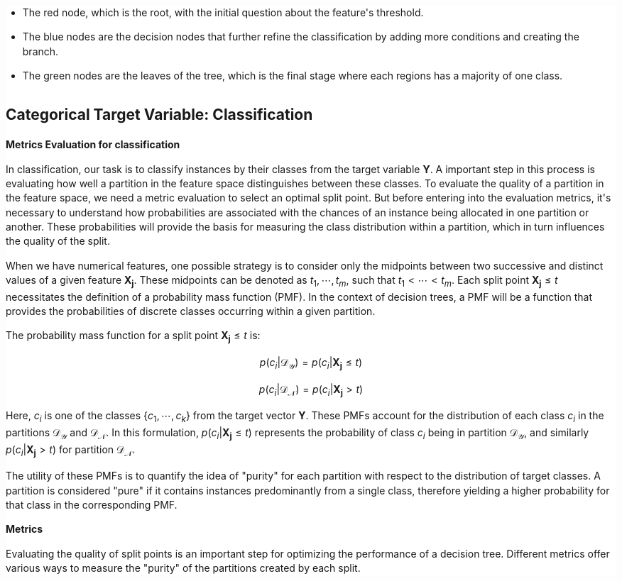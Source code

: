 
- The red node, which is the root, with the initial question about the feature's threshold.

- The blue nodes are the decision nodes that further refine the classification by adding more conditions and creating the branch.

- The green nodes are the leaves of the tree, which is the final stage where each regions has a majority of one class.


## Categorical Target Variable: Classification


**Metrics Evaluation for classification**


In classification, our task is to classify instances by their classes from the target variable $\mathbf{Y}$. A important step in this process is evaluating how well a partition in the feature space distinguishes between these classes. To evaluate the quality of a partition in the feature space, we need a metric evaluation to select an optimal split point. But before entering into the evaluation metrics, it's necessary to understand how probabilities are associated with the chances of an instance being allocated in one partition or another. These probabilities will provide the basis for measuring the class distribution within a partition, which in turn influences the quality of the split.

When we have numerical features, one possible strategy is to consider only the midpoints between two successive and distinct values of a given feature $\mathbf{X_j}$. These midpoints can be denoted as ${t_1, \cdots, t_m}$, such that $t_1 < \cdots < t_m$. Each split point $\mathbf{X_j}\leq t$ necessitates the definition of a probability mass function (PMF). In the context of decision trees, a PMF will be a function that provides the probabilities of discrete classes occurring within a given partition.

The probability mass function for a split point $\mathbf{X_j}\leq t$ is:

$$
p(c_i|\mathcal{D_Y}) = p(c_i|\mathbf{X_j} \leq t)
$$

$$
p(c_i|\mathcal{D_N}) = p(c_i|\mathbf{X_j} > t)
$$

Here, $c_i$ is one of the classes $\{c_1, \cdots, c_k \}$ from the target vector $\mathbf{Y}$. These PMFs account for the distribution of each class $c_i$ in the partitions $\mathcal{D_Y}$ and $\mathcal{D_N}$. In this formulation, $p(c_i|\mathbf{X_j} \leq t)$ represents the probability of class $c_i$ being in partition $\mathcal{D_Y}$, and similarly $p(c_i|\mathbf{X_j} > t)$ for partition $\mathcal{D_N}$.

The utility of these PMFs is to quantify the idea of "purity" for each partition with respect to the distribution of target classes. A partition is considered "pure" if it contains instances predominantly from a single class, therefore yielding a higher probability for that class in the corresponding PMF.

**Metrics**

Evaluating the quality of split points is an important step for optimizing the performance of a decision tree. Different metrics offer various ways to measure the "purity" of the partitions created by each split.
